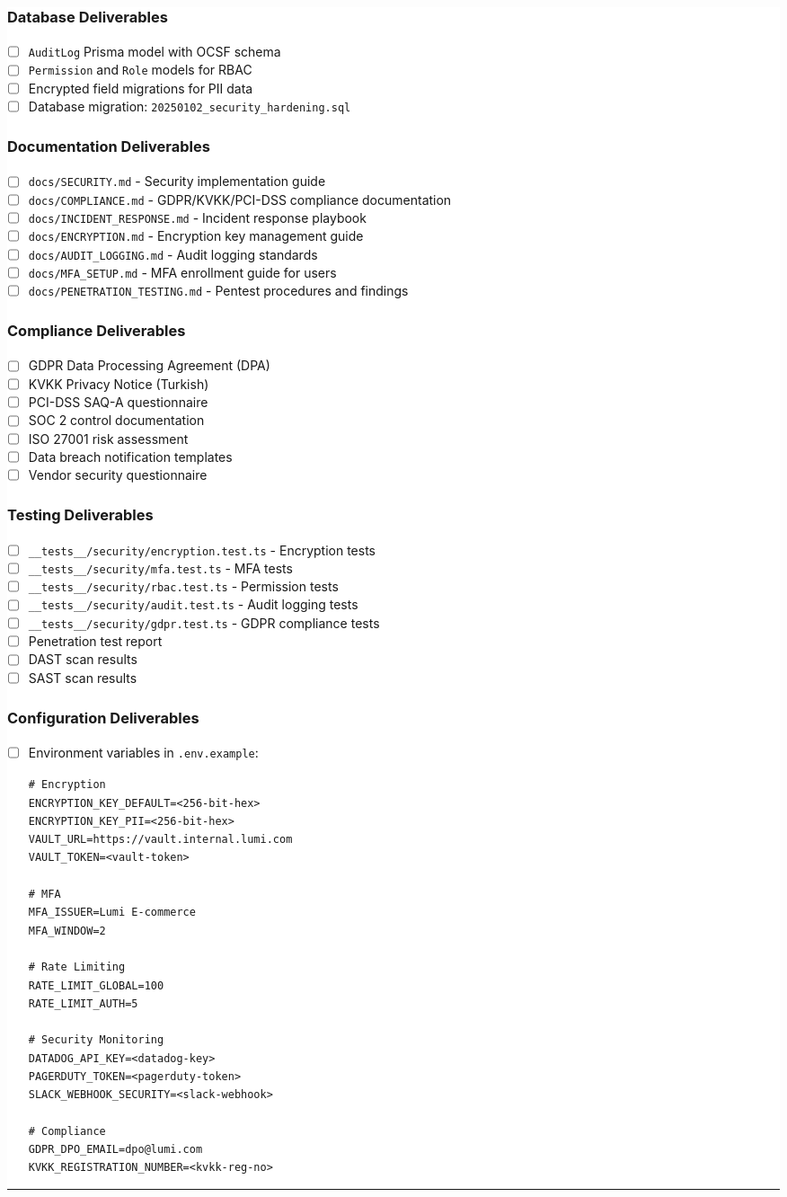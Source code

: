 ### Database Deliverables
- [ ] `AuditLog` Prisma model with OCSF schema
- [ ] `Permission` and `Role` models for RBAC
- [ ] Encrypted field migrations for PII data
- [ ] Database migration: `20250102_security_hardening.sql`

### Documentation Deliverables
- [ ] `docs/SECURITY.md` - Security implementation guide
- [ ] `docs/COMPLIANCE.md` - GDPR/KVKK/PCI-DSS compliance documentation
- [ ] `docs/INCIDENT_RESPONSE.md` - Incident response playbook
- [ ] `docs/ENCRYPTION.md` - Encryption key management guide
- [ ] `docs/AUDIT_LOGGING.md` - Audit logging standards
- [ ] `docs/MFA_SETUP.md` - MFA enrollment guide for users
- [ ] `docs/PENETRATION_TESTING.md` - Pentest procedures and findings

### Compliance Deliverables
- [ ] GDPR Data Processing Agreement (DPA)
- [ ] KVKK Privacy Notice (Turkish)
- [ ] PCI-DSS SAQ-A questionnaire
- [ ] SOC 2 control documentation
- [ ] ISO 27001 risk assessment
- [ ] Data breach notification templates
- [ ] Vendor security questionnaire

### Testing Deliverables
- [ ] `__tests__/security/encryption.test.ts` - Encryption tests
- [ ] `__tests__/security/mfa.test.ts` - MFA tests
- [ ] `__tests__/security/rbac.test.ts` - Permission tests
- [ ] `__tests__/security/audit.test.ts` - Audit logging tests
- [ ] `__tests__/security/gdpr.test.ts` - GDPR compliance tests
- [ ] Penetration test report
- [ ] DAST scan results
- [ ] SAST scan results

### Configuration Deliverables
- [ ] Environment variables in `.env.example`:
  ```env
  # Encryption
  ENCRYPTION_KEY_DEFAULT=<256-bit-hex>
  ENCRYPTION_KEY_PII=<256-bit-hex>
  VAULT_URL=https://vault.internal.lumi.com
  VAULT_TOKEN=<vault-token>

  # MFA
  MFA_ISSUER=Lumi E-commerce
  MFA_WINDOW=2

  # Rate Limiting
  RATE_LIMIT_GLOBAL=100
  RATE_LIMIT_AUTH=5

  # Security Monitoring
  DATADOG_API_KEY=<datadog-key>
  PAGERDUTY_TOKEN=<pagerduty-token>
  SLACK_WEBHOOK_SECURITY=<slack-webhook>

  # Compliance
  GDPR_DPO_EMAIL=dpo@lumi.com
  KVKK_REGISTRATION_NUMBER=<kvkk-reg-no>
  ```

---